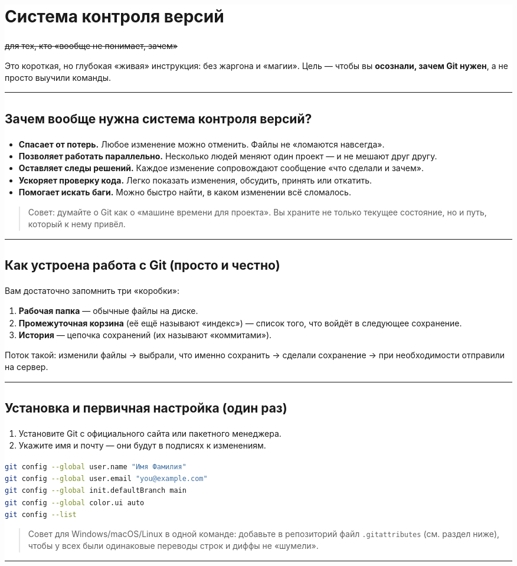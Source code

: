 # Система контроля версий 

~~для тех, кто «вообще не понимает, зачем»~~

Это короткая, но глубокая «живая» инструкция: без жаргона и «магии». Цель — чтобы вы **осознали, зачем Git нужен**, а не просто выучили команды.

---

## Зачем вообще нужна система контроля версий?

* **Спасает от потерь.** Любое изменение можно отменить. Файлы не «ломаются навсегда».
* **Позволяет работать параллельно.** Несколько людей меняют один проект — и не мешают друг другу.
* **Оставляет следы решений.** Каждое изменение сопровождают сообщение «что сделали и зачем».
* **Ускоряет проверку кода.** Легко показать изменения, обсудить, принять или откатить.
* **Помогает искать баги.** Можно быстро найти, в каком изменении всё сломалось.

> Совет: думайте о Git как о «машине времени для проекта». Вы храните не только текущее состояние, но и путь, который к нему привёл.

---

## Как устроена работа с Git (просто и честно)

Вам достаточно запомнить три «коробки»:

1. **Рабочая папка** — обычные файлы на диске.
2. **Промежуточная корзина** (её ещё называют «индекс») — список того, что войдёт в следующее сохранение.
3. **История** — цепочка сохранений (их называют «коммитами»).

Поток такой:
изменили файлы → выбрали, что именно сохранить → сделали сохранение → при необходимости отправили на сервер.

---

## Установка и первичная настройка (один раз)

1. Установите Git с официального сайта или пакетного менеджера.
2. Укажите имя и почту — они будут в подписях к изменениям.

```bash
git config --global user.name "Имя Фамилия"
git config --global user.email "you@example.com"
git config --global init.defaultBranch main
git config --global color.ui auto
git config --list
```

> Совет для Windows/macOS/Linux в одной команде: добавьте в репозиторий файл `.gitattributes` (см. раздел ниже), чтобы у всех были одинаковые переводы строк и диффы не «шумели».

---
